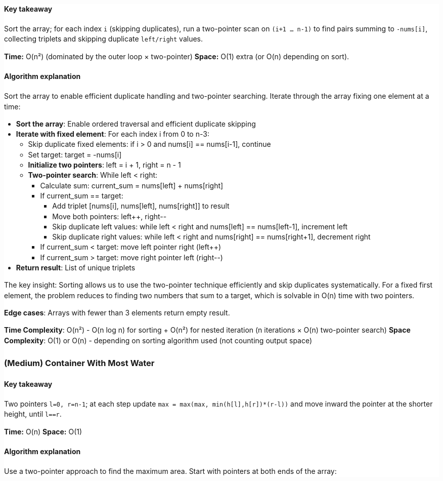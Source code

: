 #### Key takeaway

Sort the array; for each index `i` (skipping duplicates), run a two-pointer scan on `(i+1 … n-1)` to find pairs summing to `-nums[i]`, collecting triplets and
skipping duplicate `left/right` values.

**Time:** O(n²) (dominated by the outer loop × two-pointer)
**Space:** O(1) extra (or O(n) depending on sort).

#### Algorithm explanation

Sort the array to enable efficient duplicate handling and two-pointer searching. Iterate through the array fixing one element at a time:

- **Sort the array**: Enable ordered traversal and efficient duplicate skipping
- **Iterate with fixed element**: For each index i from 0 to n-3:
    - Skip duplicate fixed elements: if i > 0 and nums[i] == nums[i-1], continue
    - Set target: target = -nums[i]
    - **Initialize two pointers**: left = i + 1, right = n - 1
    - **Two-pointer search**: While left < right:
        - Calculate sum: current_sum = nums[left] + nums[right]
        - If current_sum == target:
            - Add triplet [nums[i], nums[left], nums[right]] to result
            - Move both pointers: left++, right--
            - Skip duplicate left values: while left < right and nums[left] == nums[left-1], increment left
            - Skip duplicate right values: while left < right and nums[right] == nums[right+1], decrement right
        - If current_sum < target: move left pointer right (left++)
        - If current_sum > target: move right pointer left (right--)
- **Return result**: List of unique triplets

The key insight: Sorting allows us to use the two-pointer technique efficiently and skip duplicates systematically. For a fixed first element, the problem
reduces to finding two numbers that sum to a target, which is solvable in O(n) time with two pointers.

**Edge cases**: Arrays with fewer than 3 elements return empty result.

**Time Complexity**: O(n²) - O(n log n) for sorting + O(n²) for nested iteration (n iterations × O(n) two-pointer search)
**Space Complexity**: O(1) or O(n) - depending on sorting algorithm used (not counting output space)

### (Medium) Container With Most Water

#### Key takeaway

Two pointers `l=0, r=n-1`; at each step update `max = max(max, min(h[l],h[r])*(r-l))` and move inward the pointer at the shorter height, until `l==r`.

**Time:** O(n)
**Space:** O(1)

#### Algorithm explanation

Use a two-pointer approach to find the maximum area. Start with pointers at both ends of the array:
